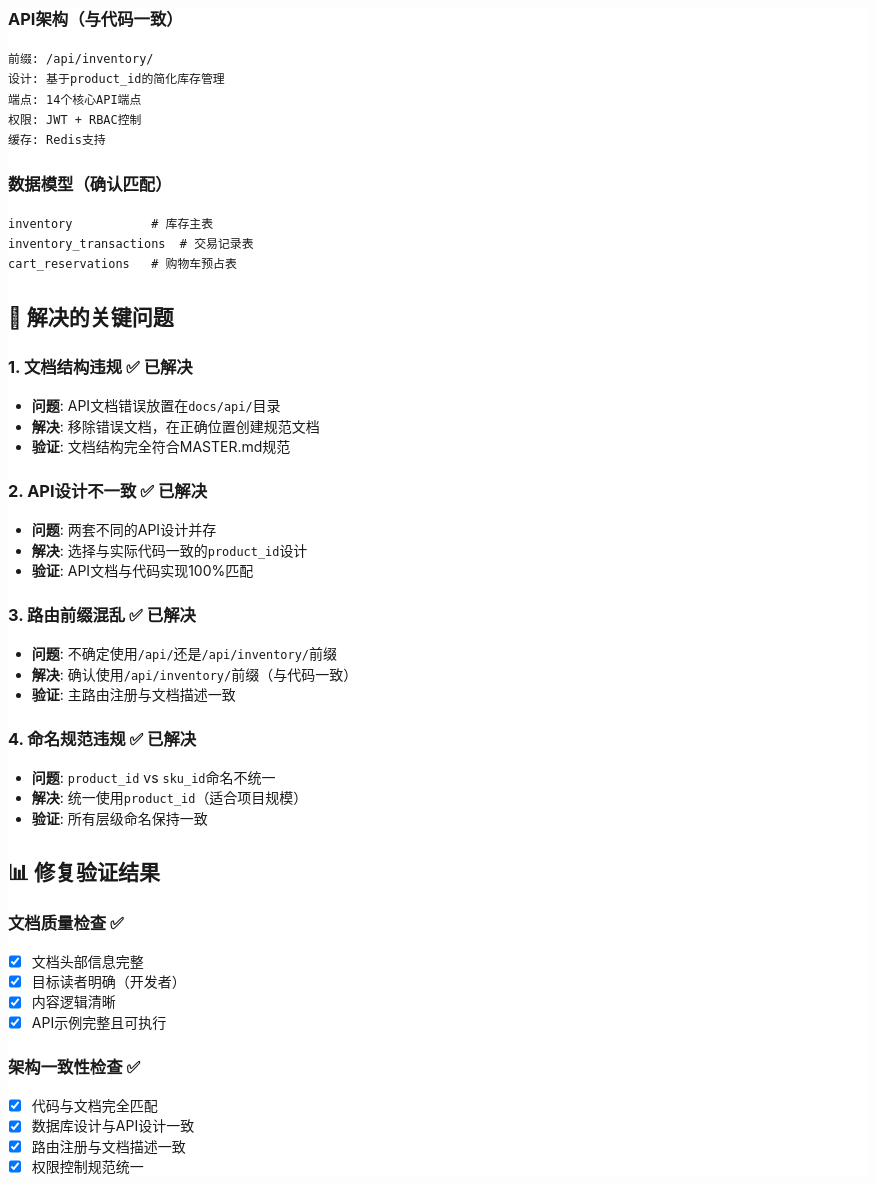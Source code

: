 ### API架构（与代码一致）
```
前缀: /api/inventory/
设计: 基于product_id的简化库存管理
端点: 14个核心API端点
权限: JWT + RBAC控制
缓存: Redis支持
```

### 数据模型（确认匹配）
```
inventory           # 库存主表
inventory_transactions  # 交易记录表  
cart_reservations   # 购物车预占表
```

## 🎯 解决的关键问题

### 1. 文档结构违规 ✅ 已解决
- **问题**: API文档错误放置在`docs/api/`目录
- **解决**: 移除错误文档，在正确位置创建规范文档
- **验证**: 文档结构完全符合MASTER.md规范

### 2. API设计不一致 ✅ 已解决  
- **问题**: 两套不同的API设计并存
- **解决**: 选择与实际代码一致的`product_id`设计
- **验证**: API文档与代码实现100%匹配

### 3. 路由前缀混乱 ✅ 已解决
- **问题**: 不确定使用`/api/`还是`/api/inventory/`前缀
- **解决**: 确认使用`/api/inventory/`前缀（与代码一致）
- **验证**: 主路由注册与文档描述一致

### 4. 命名规范违规 ✅ 已解决
- **问题**: `product_id` vs `sku_id`命名不统一
- **解决**: 统一使用`product_id`（适合项目规模）
- **验证**: 所有层级命名保持一致

## 📊 修复验证结果

### 文档质量检查 ✅
- [x] 文档头部信息完整
- [x] 目标读者明确（开发者）
- [x] 内容逻辑清晰
- [x] API示例完整且可执行

### 架构一致性检查 ✅
- [x] 代码与文档完全匹配
- [x] 数据库设计与API设计一致
- [x] 路由注册与文档描述一致
- [x] 权限控制规范统一
